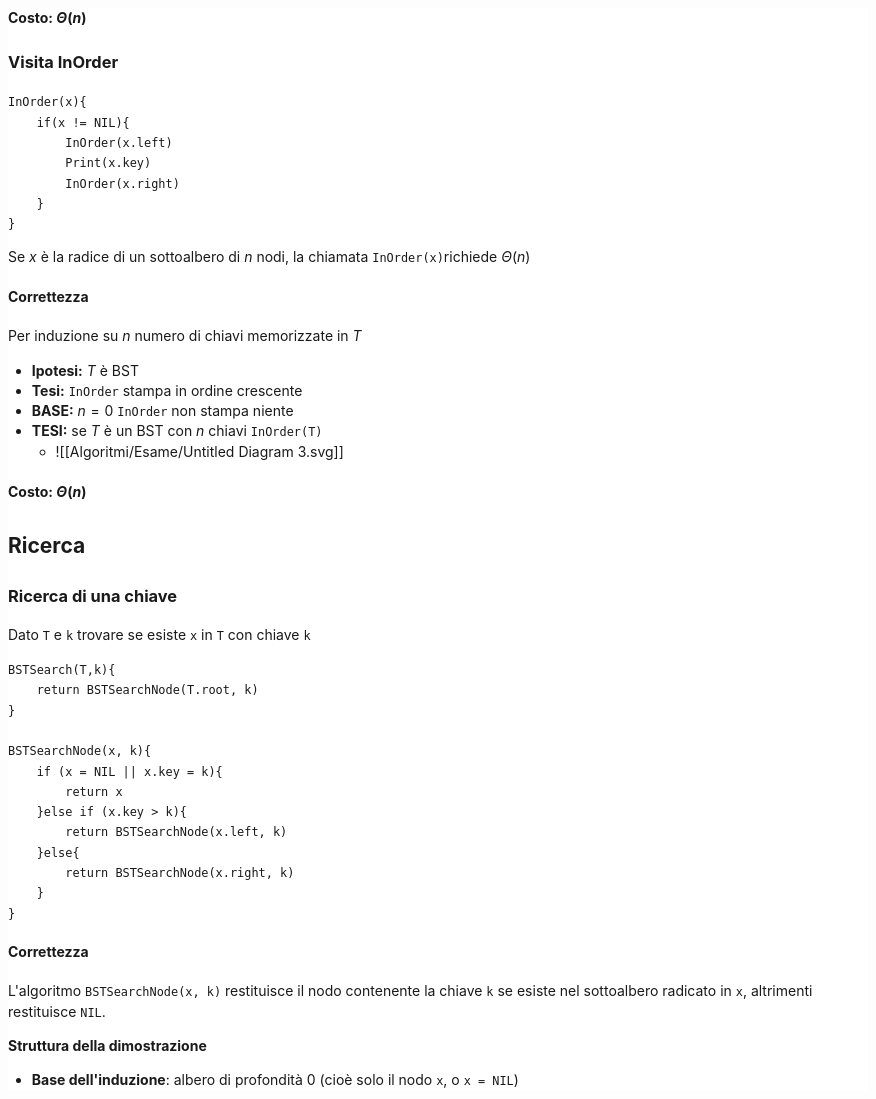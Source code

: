 #### Costo: $\Theta(n)$

### Visita InOrder
```
InOrder(x){
	if(x != NIL){
		InOrder(x.left)
		Print(x.key)
		InOrder(x.right)
	}
}
```

Se $x$ è la radice di un sottoalbero di $n$ nodi, la chiamata `InOrder(x)`richiede $\Theta(n)$

#### Correttezza
Per induzione su $n$ numero di chiavi memorizzate in $T$
+ **Ipotesi:** $T$ è BST
+ **Tesi:** `InOrder` stampa in ordine crescente
+ **BASE:** $n=0$ `InOrder` non stampa niente
+ **TESI:** se $T$ è un BST con $n$ chiavi `InOrder(T)`
	+ ![[Algoritmi/Esame/Untitled Diagram 3.svg]]

#### Costo: $\Theta(n)$

## Ricerca

### Ricerca di una chiave
Dato `T` e `k` trovare se esiste `x` in `T` con chiave `k`
```
BSTSearch(T,k){
	return BSTSearchNode(T.root, k)
}

BSTSearchNode(x, k){
	if (x = NIL || x.key = k){
		return x
	}else if (x.key > k){
		return BSTSearchNode(x.left, k)
	}else{
		return BSTSearchNode(x.right, k)
	}
}
```

#### Correttezza
L'algoritmo `BSTSearchNode(x, k)` restituisce il nodo contenente la chiave `k` se esiste nel sottoalbero radicato in `x`, altrimenti restituisce `NIL`.

**Struttura della dimostrazione**

- **Base dell'induzione**: albero di profondità 0 (cioè solo il nodo `x`, o `x = NIL`)
    